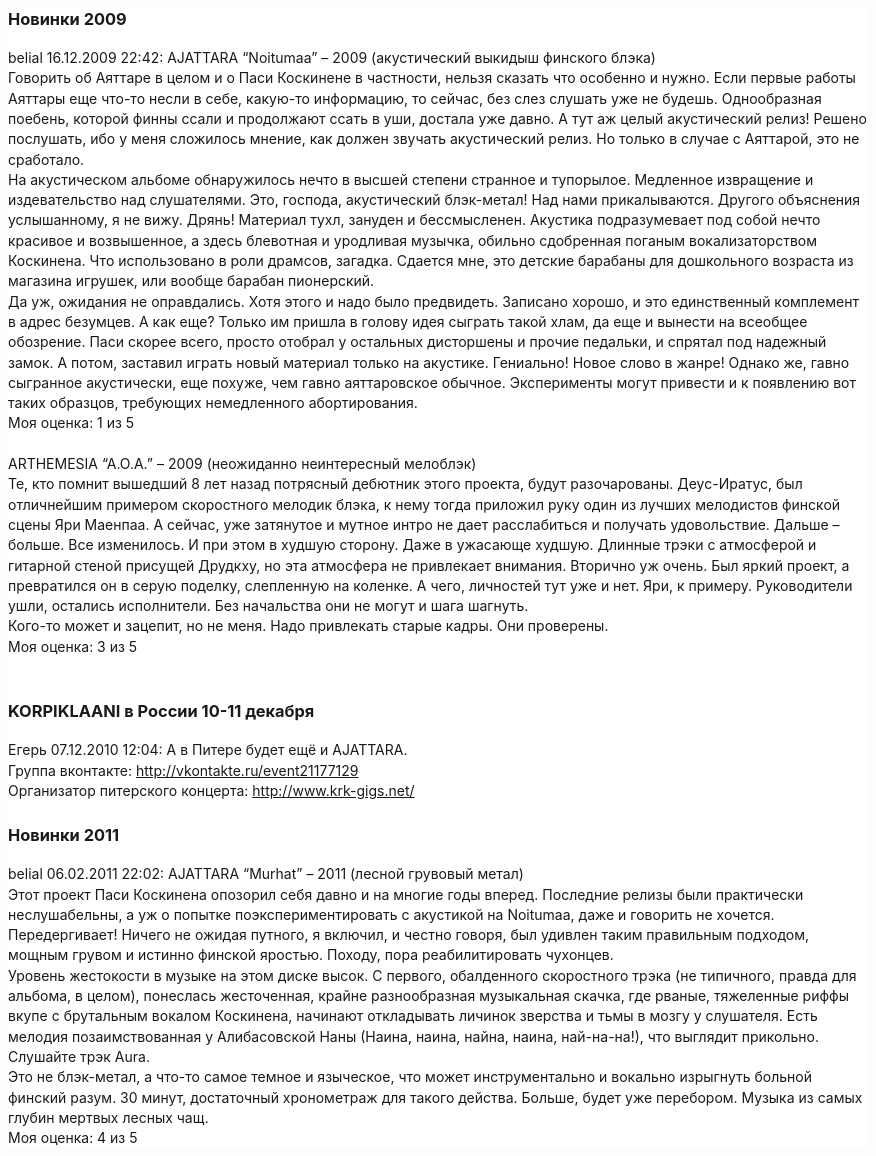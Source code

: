 ### Новинки 2009

belial 16.12.2009 22:42:
AJATTARA “Noitumaa” – 2009 (акустический выкидыш финского блэка)<BR>Говорить об Аяттаре в целом и о Паси Коскинене в частности, нельзя сказать что особенно и нужно. Если первые работы Аяттары еще что-то несли в себе, какую-то информацию, то сейчас, без слез слушать уже не будешь. Однообразная поебень, которой финны ссали и продолжают ссать в уши, достала уже давно. А тут аж целый акустический релиз! Решено послушать, ибо у меня сложилось мнение, как должен звучать акустический релиз. Но только в случае с Аяттарой, это не сработало.<BR>На акустическом альбоме обнаружилось нечто в высшей степени странное и тупорылое. Медленное извращение и издевательство над слушателями. Это, господа, акустический блэк-метал! Над нами прикалываются. Другого объяснения услышанному, я не вижу. Дрянь! Материал тухл, зануден и бессмысленен. Акустика подразумевает под собой нечто красивое и возвышенное, а здесь блевотная и уродливая музычка, обильно сдобренная поганым вокализаторством Коскинена. Что использовано в роли драмсов, загадка. Сдается мне, это детские барабаны для дошкольного возраста из магазина игрушек, или вообще барабан пионерский. <BR>Да уж, ожидания не оправдались. Хотя этого и надо было предвидеть. Записано хорошо, и это единственный комплемент в адрес безумцев. А как еще? Только им пришла в голову идея сыграть такой хлам, да еще и вынести на всеобщее обозрение. Паси скорее всего, просто отобрал у остальных дисторшены и прочие педальки, и спрятал под надежный замок. А потом, заставил играть новый материал только на акустике. Гениально! Новое слово в жанре! Однако же, гавно сыгранное акустически, еще похуже, чем гавно аяттаровское обычное. Эксперименты могут привести и к появлению вот таких образцов, требующих немедленного абортирования. <BR>Моя оценка: 1 из 5   <BR><BR>ARTHEMESIA “A.O.A.” – 2009 (неожиданно неинтересный мелоблэк)<BR>Те, кто помнит вышедший 8 лет назад потрясный дебютник этого проекта, будут разочарованы. Деус-Иратус, был отличнейшим примером скоростного мелодик блэка, к нему тогда приложил руку один из лучших мелодистов финской сцены Яри Маенпаа. А сейчас, уже затянутое и мутное интро не дает расслабиться и получать удовольствие. Дальше – больше. Все изменилось. И при этом в худшую сторону. Даже в ужасающе худшую. Длинные трэки с атмосферой и гитарной стеной присущей Друдкху, но эта атмосфера не привлекает внимания. Вторично уж очень. Был яркий проект, а превратился он в серую поделку, слепленную на коленке. А чего, личностей тут уже и нет. Яри, к примеру. Руководители ушли, остались исполнители. Без начальства они не могут и шага  шагнуть. <BR>Кого-то может и зацепит, но не меня. Надо привлекать старые кадры. Они проверены.<BR>Моя оценка: 3 из 5 <BR><BR>

### KORPIKLAANI в России 10-11 декабря

Егерь 07.12.2010 12:04:
А в Питере будет ещё и AJATTARA.<BR>Группа вконтакте: <A HREF="http://vkontakte.ru/event21177129" TARGET="_blank">http://vkontakte.ru/event21177129</A><BR>Организатор питерского концерта: <A HREF="http://www.krk-gigs.net/" TARGET="_blank">http://www.krk-gigs.net/</A>

### Новинки 2011

belial 06.02.2011 22:02:
AJATTARA “Murhat” – 2011 (лесной грувовый метал)<BR>Этот проект Паси Коскинена опозорил себя давно и на многие годы вперед. Последние релизы были практически неслушабельны, а уж о попытке поэкспериментировать с акустикой на Noitumaa, даже и говорить не хочется. Передергивает! Ничего не ожидая путного, я включил, и честно говоря, был удивлен таким правильным подходом, мощным грувом и истинно финской яростью. Походу, пора реабилитировать чухонцев.<BR>Уровень жестокости в музыке на этом диске высок. С первого, обалденного скоростного трэка (не типичного, правда для альбома, в целом), понеслась жесточенная, крайне разнообразная музыкальная скачка, где рваные, тяжеленные риффы вкупе с брутальным вокалом Коскинена, начинают откладывать личинок зверства и тьмы в мозгу у слушателя. Есть мелодия позаимствованная у Алибасовской Наны (Наина, наина, найна, наина, най-на-на!), что выглядит прикольно. Слушайте трэк Aura.  <BR>Это не блэк-метал, а что-то самое темное и языческое, что может инструментально и вокально изрыгнуть больной финский разум. 30 минут, достаточный хронометраж для такого действа. Больше, будет уже перебором. Музыка из самых глубин мертвых лесных чащ. <BR>Моя оценка: 4 из 5     <BR>
